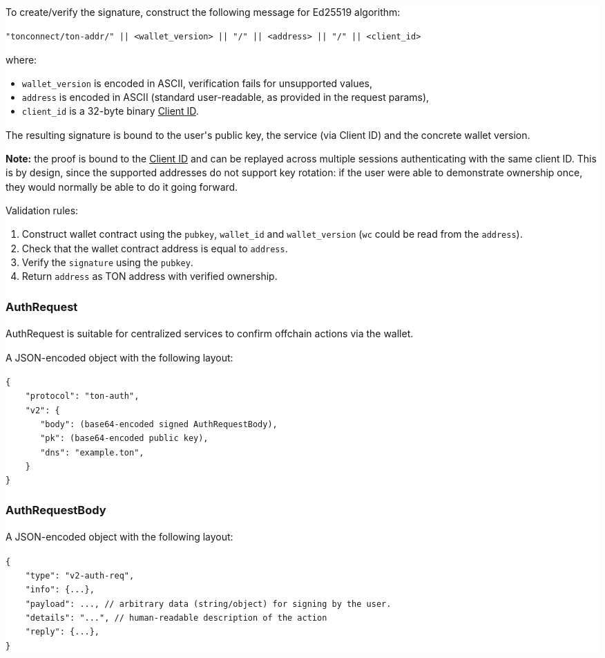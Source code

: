 To create/verify the signature, construct the following message for Ed25519 algorithm:

```
"tonconnect/ton-addr/" || <wallet_version> || "/" || <address> || "/" || <client_id>
```

where:

* `wallet_version` is encoded in ASCII, verification fails for unsupported values,
* `address` is encoded in ASCII (standard user-readable, as provided in the request params),
* `client_id` is a 32-byte binary [Client ID](#client-id).

The resulting signature is bound to the user's public key, the service (via Client ID) and the concrete wallet version.

**Note:** the proof is bound to the [Client ID](#client-id) and can be replayed across multiple sessions authenticating with the same client ID. This is by design, since the supported addresses do not support key rotation: if the user were able to demonstrate ownership once, they would normally be able to do it going forward.

Validation rules:

1. Construct wallet contract using the `pubkey`, `wallet_id` and `wallet_version` (`wc` could be read from the `address`).
2. Check that the wallet contract address is equal to `address`.
3. Verify the `signature` using the `pubkey`.
4. Return `address` as TON address with verified ownership.



### AuthRequest

AuthRequest is suitable for centralized services to confirm offchain actions via the wallet.

A JSON-encoded object with the following layout:

```
{
    "protocol": "ton-auth",
    "v2": {
       "body": (base64-encoded signed AuthRequestBody),
       "pk": (base64-encoded public key),
       "dns": "example.ton",
    }
}
```


### AuthRequestBody

A JSON-encoded object with the following layout:

```
{
    "type": "v2-auth-req",
    "info": {...},
    "payload": ..., // arbitrary data (string/object) for signing by the user.
    "details": "...", // human-readable description of the action
    "reply": {...},
}
```

